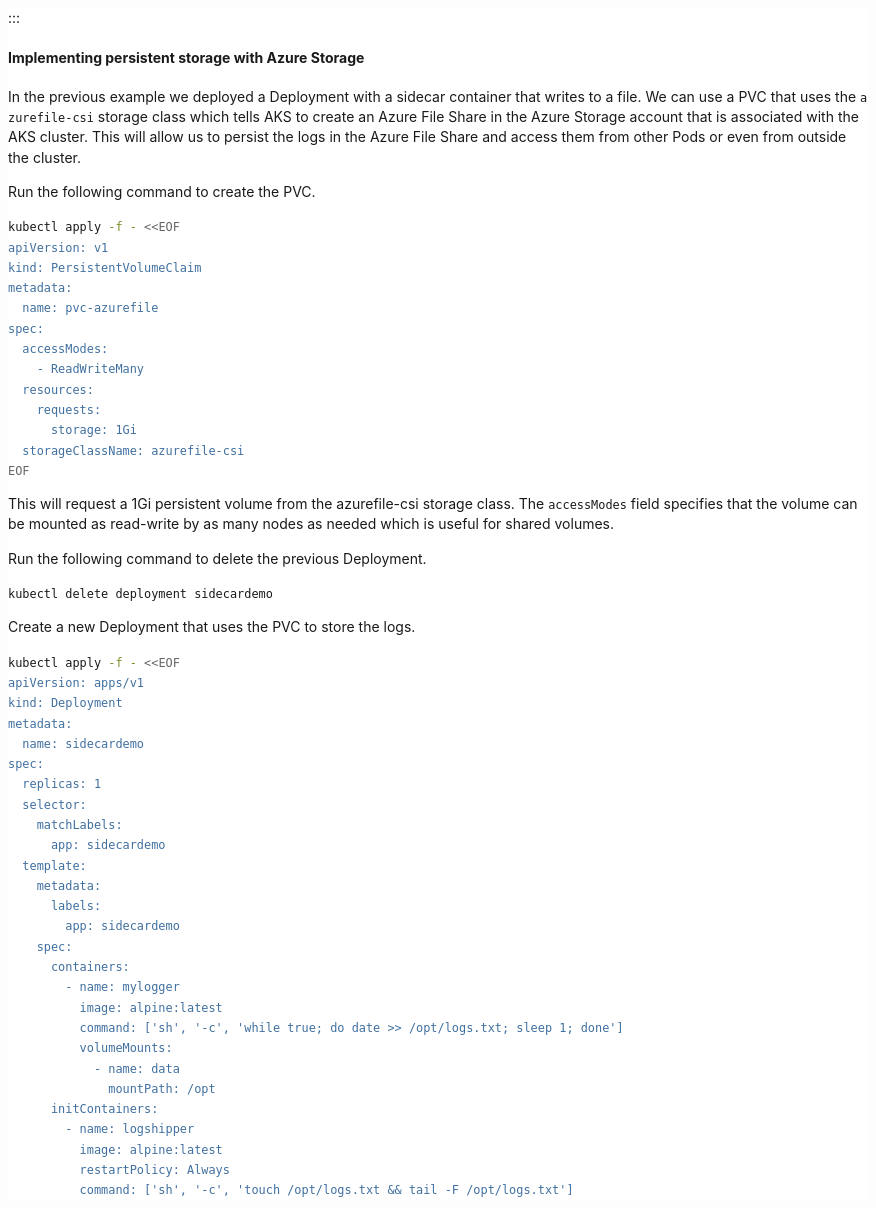 :::

#### Implementing persistent storage with Azure Storage

In the previous example we deployed a Deployment with a sidecar container that writes to a file. We can use a PVC that uses the `azurefile-csi` storage class which tells AKS to create an Azure File Share in the Azure Storage account that is associated with the AKS cluster. This will allow us to persist the logs in the Azure File Share and access them from other Pods or even from outside the cluster.

Run the following command to create the PVC.

```bash
kubectl apply -f - <<EOF
apiVersion: v1
kind: PersistentVolumeClaim
metadata:
  name: pvc-azurefile
spec:
  accessModes:
    - ReadWriteMany
  resources:
    requests:
      storage: 1Gi
  storageClassName: azurefile-csi
EOF
```

This will request a 1Gi persistent volume from the azurefile-csi storage class. The `accessModes` field specifies that the volume can be mounted as read-write by as many nodes as needed which is useful for shared volumes.

Run the following command to delete the previous Deployment.

```bash
kubectl delete deployment sidecardemo
```

Create a new Deployment that uses the PVC to store the logs.

```bash
kubectl apply -f - <<EOF
apiVersion: apps/v1
kind: Deployment
metadata:
  name: sidecardemo
spec:
  replicas: 1
  selector:
    matchLabels:
      app: sidecardemo
  template:
    metadata:
      labels:
        app: sidecardemo
    spec:
      containers:
        - name: mylogger
          image: alpine:latest
          command: ['sh', '-c', 'while true; do date >> /opt/logs.txt; sleep 1; done']
          volumeMounts:
            - name: data
              mountPath: /opt
      initContainers:
        - name: logshipper
          image: alpine:latest
          restartPolicy: Always
          command: ['sh', '-c', 'touch /opt/logs.txt && tail -F /opt/logs.txt']
```